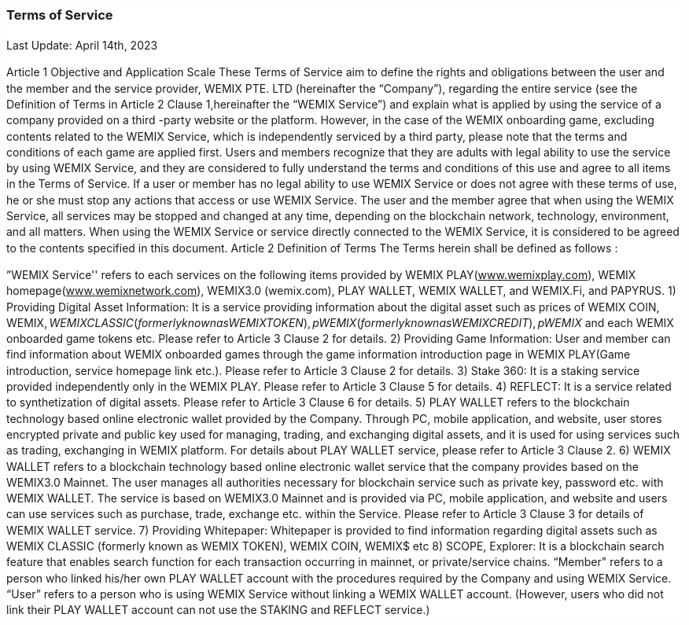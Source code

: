 ### Terms of Service
Last Update: April 14th, 2023

Article 1 Objective and Application Scale
These Terms of Service aim to define the rights and obligations between the user and the member and the service provider, WEMIX PTE. LTD (hereinafter the “Company”), regarding the entire service (see the Definition of Terms in Article 2 Clause 1,hereinafter the “WEMIX Service”) and explain what is applied by using the service of a company provided on a third -party website or the platform. However, in the case of the WEMIX onboarding game, excluding contents related to the WEMIX Service, which is independently serviced by a third party, please note that the terms and conditions of each game are applied first.
Users and members recognize that they are adults with legal ability to use the service by using WEMIX Service, and they are considered to fully understand the terms and conditions of this use and agree to all items in the Terms of Service. If a user or member has no legal ability to use WEMIX Service or does not agree with these terms of use, he or she must stop any actions that access or use WEMIX Service.
The user and the member agree that when using the WEMIX Service, all services may be stopped and changed at any time, depending on the blockchain network, technology, environment, and all matters. When using the WEMIX Service or service directly connected to the WEMIX Service, it is considered to be agreed to the contents specified in this document.
Article 2 Definition of Terms
The Terms herein shall be defined as follows :

”WEMIX Service'' refers to each services on the following items provided by WEMIX PLAY(www.wemixplay.com), WEMIX homepage(www.wemixnetwork.com), WEMIX3.0 (wemix.com), PLAY WALLET, WEMIX WALLET, and WEMIX.Fi, and PAPYRUS.
1)
Providing Digital Asset Information: It is a service providing information about the digital asset such as prices of WEMIX COIN, WEMIX$, WEMIX CLASSIC(formerly known as WEMIX TOKEN), pWEMIX(formerly known as WEMIX CREDIT), pWEMIX$ and each WEMIX onboarded game tokens etc. Please refer to Article 3 Clause 2 for details.
2)
Providing Game Information: User and member can find information about WEMIX onboarded games through the game information introduction page in WEMIX PLAY(Game introduction, service homepage link etc.). Please refer to Article 3 Clause 2 for details.
3)
Stake 360: It is a staking service provided independently only in the WEMIX PLAY. Please refer to Article 3 Clause 5 for details.
4)
REFLECT: It is a service related to synthetization of digital assets. Please refer to Article 3 Clause 6 for details.
5)
PLAY WALLET refers to the blockchain technology based online electronic wallet provided by the Company. Through PC, mobile application, and website, user stores encrypted private and public key used for managing, trading, and exchanging digital assets, and it is used for using services such as trading, exchanging in WEMIX platform. For details about PLAY WALLET service, please refer to Article 3 Clause 2.
6)
WEMIX WALLET refers to a blockchain technology based online electronic wallet service that the company provides based on the WEMIX3.0 Mainnet. The user manages all authorities necessary for blockchain service such as private key, password etc. with WEMIX WALLET. The service is based on WEMIX3.0 Mainnet and is provided via PC, mobile application, and website and users can use services such as purchase, trade, exchange etc. within the Service.
Please refer to Article 3 Clause 3 for details of WEMIX WALLET service.
7)
Providing Whitepaper: Whitepaper is provided to find information regarding digital assets such as WEMIX CLASSIC (formerly known as WEMIX TOKEN), WEMIX COIN, WEMIX$ etc
8)
SCOPE, Explorer: It is a blockchain search feature that enables search function for each transaction occurring in mainnet, or private/service chains.
“Member" refers to a person who linked his/her own PLAY WALLET account with the procedures required by the Company and using WEMIX Service.
“User” refers to a person who is using WEMIX Service without linking a WEMIX WALLET account. (However, users who did not link their PLAY WALLET account can not use the STAKING and REFLECT service.)